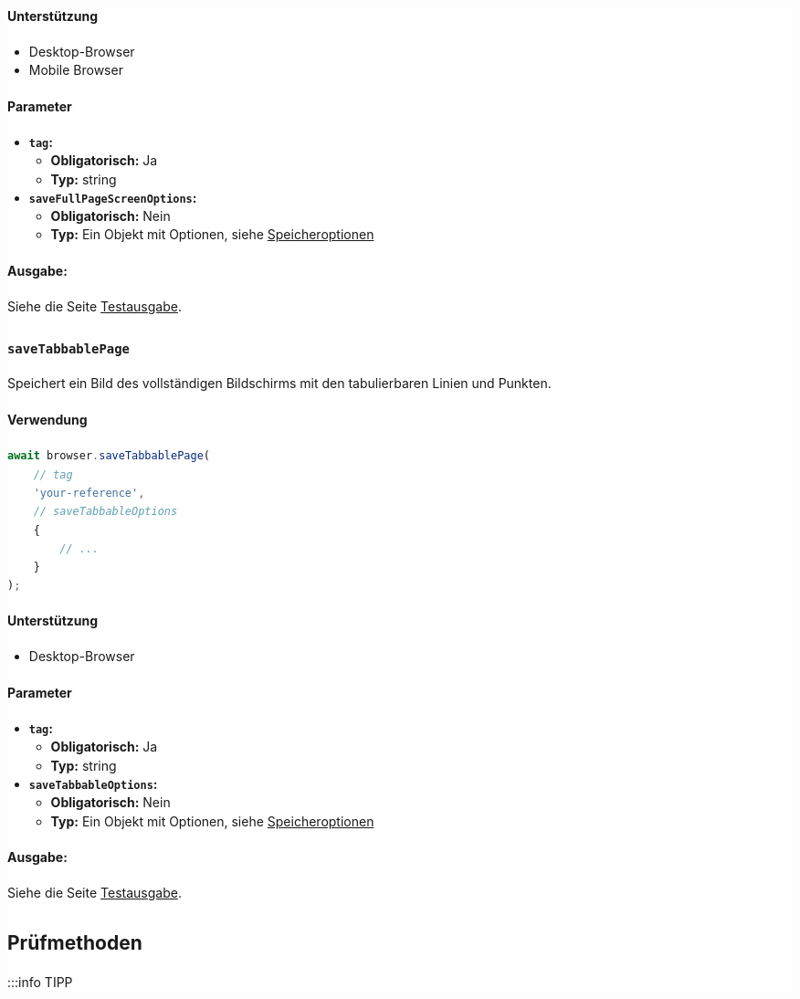 #### Unterstützung

- Desktop-Browser
- Mobile Browser

#### Parameter

- **`tag`:**
  - **Obligatorisch:** Ja
  - **Typ:** string
- **`saveFullPageScreenOptions`:**
  - **Obligatorisch:** Nein
  - **Typ:** Ein Objekt mit Optionen, siehe [Speicheroptionen](./method-options#save-options)

#### Ausgabe:

Siehe die Seite [Testausgabe](./test-output#savescreenelementfullpagescreen).

### `saveTabbablePage`

Speichert ein Bild des vollständigen Bildschirms mit den tabulierbaren Linien und Punkten.

#### Verwendung

```ts
await browser.saveTabbablePage(
    // tag
    'your-reference',
    // saveTabbableOptions
    {
        // ...
    }
);
```

#### Unterstützung

- Desktop-Browser

#### Parameter

- **`tag`:**
  - **Obligatorisch:** Ja
  - **Typ:** string
- **`saveTabbableOptions`:**
  - **Obligatorisch:** Nein
  - **Typ:** Ein Objekt mit Optionen, siehe [Speicheroptionen](./method-options#save-options)

#### Ausgabe:

Siehe die Seite [Testausgabe](./test-output#savescreenelementfullpagescreen).

## Prüfmethoden

:::info TIPP

